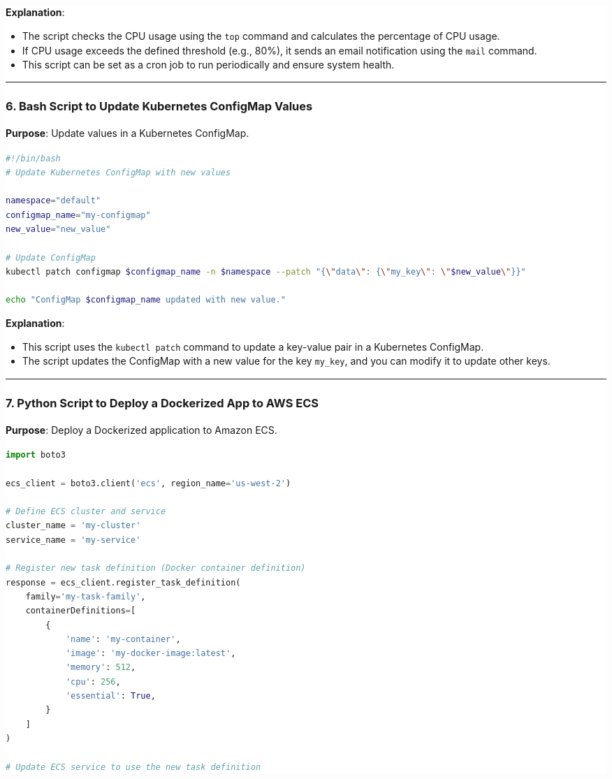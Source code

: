 **Explanation**:  
- The script checks the CPU usage using the `top` command and calculates the percentage of CPU usage.
- If CPU usage exceeds the defined threshold (e.g., 80%), it sends an email notification using the `mail` command.
- This script can be set as a cron job to run periodically and ensure system health.

---

### **6. Bash Script to Update Kubernetes ConfigMap Values**

**Purpose**: Update values in a Kubernetes ConfigMap.

```bash
#!/bin/bash
# Update Kubernetes ConfigMap with new values

namespace="default"
configmap_name="my-configmap"
new_value="new_value"

# Update ConfigMap
kubectl patch configmap $configmap_name -n $namespace --patch "{\"data\": {\"my_key\": \"$new_value\"}}"

echo "ConfigMap $configmap_name updated with new value."
```

**Explanation**:  
- This script uses the `kubectl patch` command to update a key-value pair in a Kubernetes ConfigMap.
- The script updates the ConfigMap with a new value for the key `my_key`, and you can modify it to update other keys.

---

### **7. Python Script to Deploy a Dockerized App to AWS ECS**

**Purpose**: Deploy a Dockerized application to Amazon ECS.

```python
import boto3

ecs_client = boto3.client('ecs', region_name='us-west-2')

# Define ECS cluster and service
cluster_name = 'my-cluster'
service_name = 'my-service'

# Register new task definition (Docker container definition)
response = ecs_client.register_task_definition(
    family='my-task-family',
    containerDefinitions=[
        {
            'name': 'my-container',
            'image': 'my-docker-image:latest',
            'memory': 512,
            'cpu': 256,
            'essential': True,
        }
    ]
)

# Update ECS service to use the new task definition
```